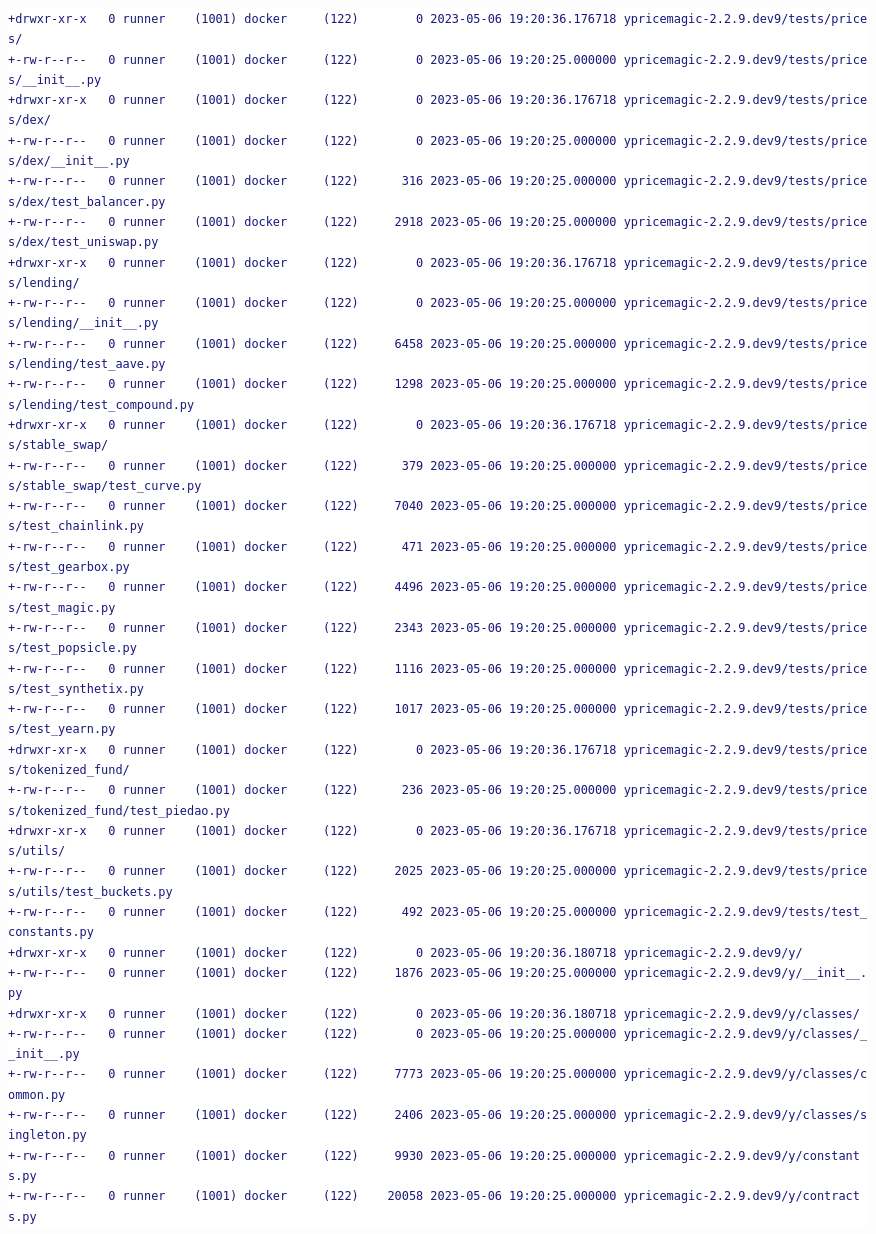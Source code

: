 ```diff
+drwxr-xr-x   0 runner    (1001) docker     (122)        0 2023-05-06 19:20:36.176718 ypricemagic-2.2.9.dev9/tests/prices/
+-rw-r--r--   0 runner    (1001) docker     (122)        0 2023-05-06 19:20:25.000000 ypricemagic-2.2.9.dev9/tests/prices/__init__.py
+drwxr-xr-x   0 runner    (1001) docker     (122)        0 2023-05-06 19:20:36.176718 ypricemagic-2.2.9.dev9/tests/prices/dex/
+-rw-r--r--   0 runner    (1001) docker     (122)        0 2023-05-06 19:20:25.000000 ypricemagic-2.2.9.dev9/tests/prices/dex/__init__.py
+-rw-r--r--   0 runner    (1001) docker     (122)      316 2023-05-06 19:20:25.000000 ypricemagic-2.2.9.dev9/tests/prices/dex/test_balancer.py
+-rw-r--r--   0 runner    (1001) docker     (122)     2918 2023-05-06 19:20:25.000000 ypricemagic-2.2.9.dev9/tests/prices/dex/test_uniswap.py
+drwxr-xr-x   0 runner    (1001) docker     (122)        0 2023-05-06 19:20:36.176718 ypricemagic-2.2.9.dev9/tests/prices/lending/
+-rw-r--r--   0 runner    (1001) docker     (122)        0 2023-05-06 19:20:25.000000 ypricemagic-2.2.9.dev9/tests/prices/lending/__init__.py
+-rw-r--r--   0 runner    (1001) docker     (122)     6458 2023-05-06 19:20:25.000000 ypricemagic-2.2.9.dev9/tests/prices/lending/test_aave.py
+-rw-r--r--   0 runner    (1001) docker     (122)     1298 2023-05-06 19:20:25.000000 ypricemagic-2.2.9.dev9/tests/prices/lending/test_compound.py
+drwxr-xr-x   0 runner    (1001) docker     (122)        0 2023-05-06 19:20:36.176718 ypricemagic-2.2.9.dev9/tests/prices/stable_swap/
+-rw-r--r--   0 runner    (1001) docker     (122)      379 2023-05-06 19:20:25.000000 ypricemagic-2.2.9.dev9/tests/prices/stable_swap/test_curve.py
+-rw-r--r--   0 runner    (1001) docker     (122)     7040 2023-05-06 19:20:25.000000 ypricemagic-2.2.9.dev9/tests/prices/test_chainlink.py
+-rw-r--r--   0 runner    (1001) docker     (122)      471 2023-05-06 19:20:25.000000 ypricemagic-2.2.9.dev9/tests/prices/test_gearbox.py
+-rw-r--r--   0 runner    (1001) docker     (122)     4496 2023-05-06 19:20:25.000000 ypricemagic-2.2.9.dev9/tests/prices/test_magic.py
+-rw-r--r--   0 runner    (1001) docker     (122)     2343 2023-05-06 19:20:25.000000 ypricemagic-2.2.9.dev9/tests/prices/test_popsicle.py
+-rw-r--r--   0 runner    (1001) docker     (122)     1116 2023-05-06 19:20:25.000000 ypricemagic-2.2.9.dev9/tests/prices/test_synthetix.py
+-rw-r--r--   0 runner    (1001) docker     (122)     1017 2023-05-06 19:20:25.000000 ypricemagic-2.2.9.dev9/tests/prices/test_yearn.py
+drwxr-xr-x   0 runner    (1001) docker     (122)        0 2023-05-06 19:20:36.176718 ypricemagic-2.2.9.dev9/tests/prices/tokenized_fund/
+-rw-r--r--   0 runner    (1001) docker     (122)      236 2023-05-06 19:20:25.000000 ypricemagic-2.2.9.dev9/tests/prices/tokenized_fund/test_piedao.py
+drwxr-xr-x   0 runner    (1001) docker     (122)        0 2023-05-06 19:20:36.176718 ypricemagic-2.2.9.dev9/tests/prices/utils/
+-rw-r--r--   0 runner    (1001) docker     (122)     2025 2023-05-06 19:20:25.000000 ypricemagic-2.2.9.dev9/tests/prices/utils/test_buckets.py
+-rw-r--r--   0 runner    (1001) docker     (122)      492 2023-05-06 19:20:25.000000 ypricemagic-2.2.9.dev9/tests/test_constants.py
+drwxr-xr-x   0 runner    (1001) docker     (122)        0 2023-05-06 19:20:36.180718 ypricemagic-2.2.9.dev9/y/
+-rw-r--r--   0 runner    (1001) docker     (122)     1876 2023-05-06 19:20:25.000000 ypricemagic-2.2.9.dev9/y/__init__.py
+drwxr-xr-x   0 runner    (1001) docker     (122)        0 2023-05-06 19:20:36.180718 ypricemagic-2.2.9.dev9/y/classes/
+-rw-r--r--   0 runner    (1001) docker     (122)        0 2023-05-06 19:20:25.000000 ypricemagic-2.2.9.dev9/y/classes/__init__.py
+-rw-r--r--   0 runner    (1001) docker     (122)     7773 2023-05-06 19:20:25.000000 ypricemagic-2.2.9.dev9/y/classes/common.py
+-rw-r--r--   0 runner    (1001) docker     (122)     2406 2023-05-06 19:20:25.000000 ypricemagic-2.2.9.dev9/y/classes/singleton.py
+-rw-r--r--   0 runner    (1001) docker     (122)     9930 2023-05-06 19:20:25.000000 ypricemagic-2.2.9.dev9/y/constants.py
+-rw-r--r--   0 runner    (1001) docker     (122)    20058 2023-05-06 19:20:25.000000 ypricemagic-2.2.9.dev9/y/contracts.py
```